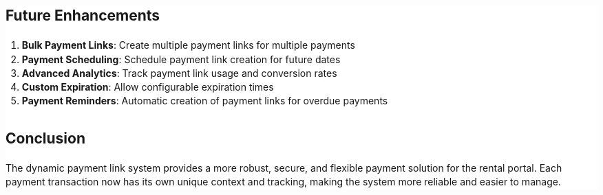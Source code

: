 ## Future Enhancements

1. **Bulk Payment Links**: Create multiple payment links for multiple payments
2. **Payment Scheduling**: Schedule payment link creation for future dates
3. **Advanced Analytics**: Track payment link usage and conversion rates
4. **Custom Expiration**: Allow configurable expiration times
5. **Payment Reminders**: Automatic creation of payment links for overdue payments

## Conclusion

The dynamic payment link system provides a more robust, secure, and flexible payment solution for the rental portal. Each payment transaction now has its own unique context and tracking, making the system more reliable and easier to manage. 
